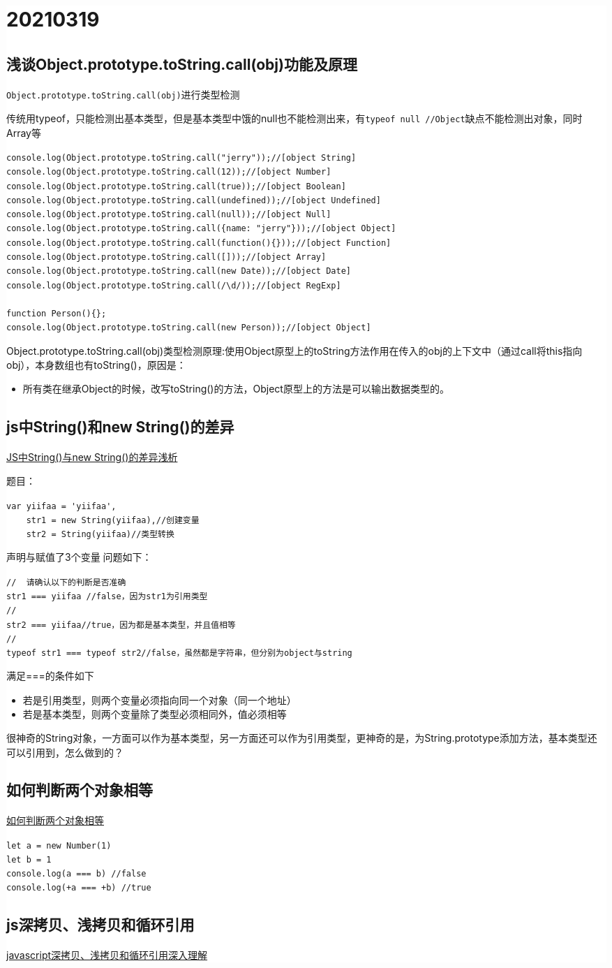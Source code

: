# 20210319
## 浅谈Object.prototype.toString.call(obj)功能及原理
```Object.prototype.toString.call(obj)```进行类型检测

传统用typeof，只能检测出基本类型，但是基本类型中饿的null也不能检测出来，有``typeof null //Object``缺点不能检测出对象，同时Array等

```
console.log(Object.prototype.toString.call("jerry"));//[object String]
console.log(Object.prototype.toString.call(12));//[object Number]
console.log(Object.prototype.toString.call(true));//[object Boolean]
console.log(Object.prototype.toString.call(undefined));//[object Undefined]
console.log(Object.prototype.toString.call(null));//[object Null]
console.log(Object.prototype.toString.call({name: "jerry"}));//[object Object]
console.log(Object.prototype.toString.call(function(){}));//[object Function]
console.log(Object.prototype.toString.call([]));//[object Array]
console.log(Object.prototype.toString.call(new Date));//[object Date]
console.log(Object.prototype.toString.call(/\d/));//[object RegExp]

function Person(){};
console.log(Object.prototype.toString.call(new Person));//[object Object]
```
Object.prototype.toString.call(obj)类型检测原理:使用Object原型上的toString方法作用在传入的obj的上下文中（通过call将this指向obj），本身数组也有toString()，原因是：
- 所有类在继承Object的时候，改写toString()的方法，Object原型上的方法是可以输出数据类型的。

## js中String()和new String()的差异
[JS中String()与new String()的差异浅析](https://blog.csdn.net/yiifaa/article/details/72683215)

题目：
```
var yiifaa = 'yiifaa',
    str1 = new String(yiifaa),//创建变量
    str2 = String(yiifaa)//类型转换
```
声明与赋值了3个变量
问题如下：
```
//  请确认以下的判断是否准确
str1 === yiifaa //false，因为str1为引用类型
//
str2 === yiifaa//true，因为都是基本类型，并且值相等
//
typeof str1 === typeof str2//false，虽然都是字符串，但分别为object与string
```

满足===的条件如下
- 若是引用类型，则两个变量必须指向同一个对象（同一个地址）
- 若是基本类型，则两个变量除了类型必须相同外，值必须相等
  
很神奇的String对象，一方面可以作为基本类型，另一方面还可以作为引用类型，更神奇的是，为String.prototype添加方法，基本类型还可以引用到，怎么做到的？
## 如何判断两个对象相等
[如何判断两个对象相等](https://www.yuque.com/kuwu/vgfxx6/wmt2gd)

```
let a = new Number(1)
let b = 1
console.log(a === b) //false
console.log(+a === +b) //true
```

## js深拷贝、浅拷贝和循环引用
[javascript深拷贝、浅拷贝和循环引用深入理解](https://www.jb51.net/article/140928.htm)

```